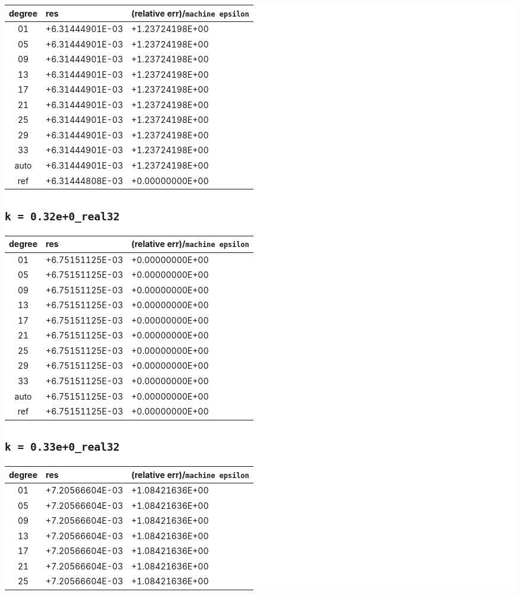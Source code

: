 |degree|res|(relative err)/`machine epsilon`|
|:----:|:--|:-------------------------------|
|  01|+6.31444901E-03|+1.23724198E+00|
|  05|+6.31444901E-03|+1.23724198E+00|
|  09|+6.31444901E-03|+1.23724198E+00|
|  13|+6.31444901E-03|+1.23724198E+00|
|  17|+6.31444901E-03|+1.23724198E+00|
|  21|+6.31444901E-03|+1.23724198E+00|
|  25|+6.31444901E-03|+1.23724198E+00|
|  29|+6.31444901E-03|+1.23724198E+00|
|  33|+6.31444901E-03|+1.23724198E+00|
|auto|+6.31444901E-03|+1.23724198E+00|
|ref |+6.31444808E-03|+0.00000000E+00|


## `k = 0.32e+0_real32`

|degree|res|(relative err)/`machine epsilon`|
|:----:|:--|:-------------------------------|
|  01|+6.75151125E-03|+0.00000000E+00|
|  05|+6.75151125E-03|+0.00000000E+00|
|  09|+6.75151125E-03|+0.00000000E+00|
|  13|+6.75151125E-03|+0.00000000E+00|
|  17|+6.75151125E-03|+0.00000000E+00|
|  21|+6.75151125E-03|+0.00000000E+00|
|  25|+6.75151125E-03|+0.00000000E+00|
|  29|+6.75151125E-03|+0.00000000E+00|
|  33|+6.75151125E-03|+0.00000000E+00|
|auto|+6.75151125E-03|+0.00000000E+00|
|ref |+6.75151125E-03|+0.00000000E+00|


## `k = 0.33e+0_real32`

|degree|res|(relative err)/`machine epsilon`|
|:----:|:--|:-------------------------------|
|  01|+7.20566604E-03|+1.08421636E+00|
|  05|+7.20566604E-03|+1.08421636E+00|
|  09|+7.20566604E-03|+1.08421636E+00|
|  13|+7.20566604E-03|+1.08421636E+00|
|  17|+7.20566604E-03|+1.08421636E+00|
|  21|+7.20566604E-03|+1.08421636E+00|
|  25|+7.20566604E-03|+1.08421636E+00|